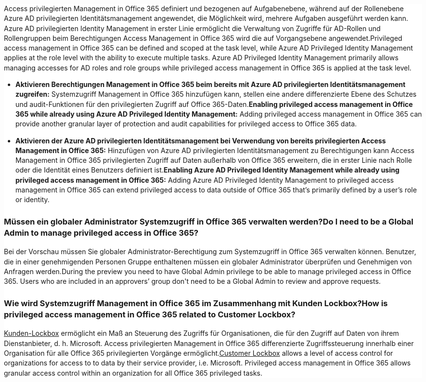 <span data-ttu-id="1d9ea-p115">Access privilegierten Management in Office 365 definiert und bezogenen auf Aufgabenebene, während auf der Rollenebene Azure AD privilegierten Identitätsmanagement angewendet, die Möglichkeit wird, mehrere Aufgaben ausgeführt werden kann.  Azure AD privilegierten Identity Management in erster Linie ermöglicht die Verwaltung von Zugriffe für AD-Rollen und Rollengruppen beim Berechtigungen Access Management in Office 365 wird die auf Vorgangsebene angewendet.</span><span class="sxs-lookup"><span data-stu-id="1d9ea-p115">Privileged access management in Office 365 can be defined and scoped at the task level, while Azure AD Privileged Identity Management applies at the role level with the ability to execute multiple tasks.  Azure AD Privileged Identity Management primarily allows managing accesses for AD roles and role groups while privileged access management in Office 365 is applied at the task level.</span></span>

 - <span data-ttu-id="1d9ea-194">**Aktivieren Berechtigungen Management in Office 365 beim bereits mit Azure AD privilegierten Identitätsmanagement zugreifen:** Systemzugriff Management in Office 365 hinzufügen kann, stellen eine andere differenzierte Ebene des Schutzes und audit-Funktionen für den privilegierten Zugriff auf Office 365-Daten.</span><span class="sxs-lookup"><span data-stu-id="1d9ea-194">**Enabling privileged access management in Office 365 while already using Azure AD Privileged Identity Management:** Adding privileged access management in Office 365 can provide another granular layer of protection and audit capabilities for privileged access to Office 365 data.</span></span>

- <span data-ttu-id="1d9ea-195">**Aktivieren der Azure AD privilegierten Identitätsmanagement bei Verwendung von bereits privilegierten Access Management in Office 365:**  Hinzufügen von Azure AD privilegierten Identitätsmanagement zu Berechtigungen kann Access Management in Office 365 privilegierten Zugriff auf Daten außerhalb von Office 365 erweitern, die in erster Linie nach Rolle oder die Identität eines Benutzers definiert ist.</span><span class="sxs-lookup"><span data-stu-id="1d9ea-195">**Enabling Azure AD Privileged Identity Management while already using privileged access management in Office 365:**  Adding Azure AD Privileged Identity Management to privileged access management in Office 365 can extend privileged access to data outside of Office 365 that’s primarily defined by a user’s role or identity.</span></span> 

### <a name="do-i-need-to-be-a-global-admin-to-manage-privileged-access-in-office-365"></a><span data-ttu-id="1d9ea-196">Müssen ein globaler Administrator Systemzugriff in Office 365 verwalten werden?</span><span class="sxs-lookup"><span data-stu-id="1d9ea-196">Do I need to be a Global Admin to manage privileged access in Office 365?</span></span>
<span data-ttu-id="1d9ea-p116">Bei der Vorschau müssen Sie globaler Administrator-Berechtigung zum Systemzugriff in Office 365 verwalten können. Benutzer, die in einer genehmigenden Personen Gruppe enthaltenen müssen ein globaler Administrator überprüfen und Genehmigen von Anfragen werden.</span><span class="sxs-lookup"><span data-stu-id="1d9ea-p116">During the preview you need to have Global Admin privilege to be able to manage privileged access in Office 365. Users who are included in an approvers’ group don't need to be a Global Admin to review and approve requests.</span></span> 

### <a name="how-is-privileged-access-management-in-office-365-related-to-customer-lockbox"></a><span data-ttu-id="1d9ea-199">Wie wird Systemzugriff Management in Office 365 im Zusammenhang mit Kunden Lockbox?</span><span class="sxs-lookup"><span data-stu-id="1d9ea-199">How is privileged access management in Office 365 related to Customer Lockbox?</span></span>
<span data-ttu-id="1d9ea-p117">[Kunden-Lockbox](https://support.office.com/article/Office-365-Customer-Lockbox-Requests-36f9cdd1-e64c-421b-a7e4-4a54d16440a2) ermöglicht ein Maß an Steuerung des Zugriffs für Organisationen, die für den Zugriff auf Daten von ihrem Dienstanbieter, d. h. Microsoft. Access privilegierten Management in Office 365 differenzierte Zugriffssteuerung innerhalb einer Organisation für alle Office 365 privilegierten Vorgänge ermöglicht.</span><span class="sxs-lookup"><span data-stu-id="1d9ea-p117">[Customer Lockbox](https://support.office.com/article/Office-365-Customer-Lockbox-Requests-36f9cdd1-e64c-421b-a7e4-4a54d16440a2) allows a level of access control for organizations for access to to data by their service provider, i.e. Microsoft. Privileged access management in Office 365 allows granular access control within an organization for all Office 365 privileged tasks.</span></span>